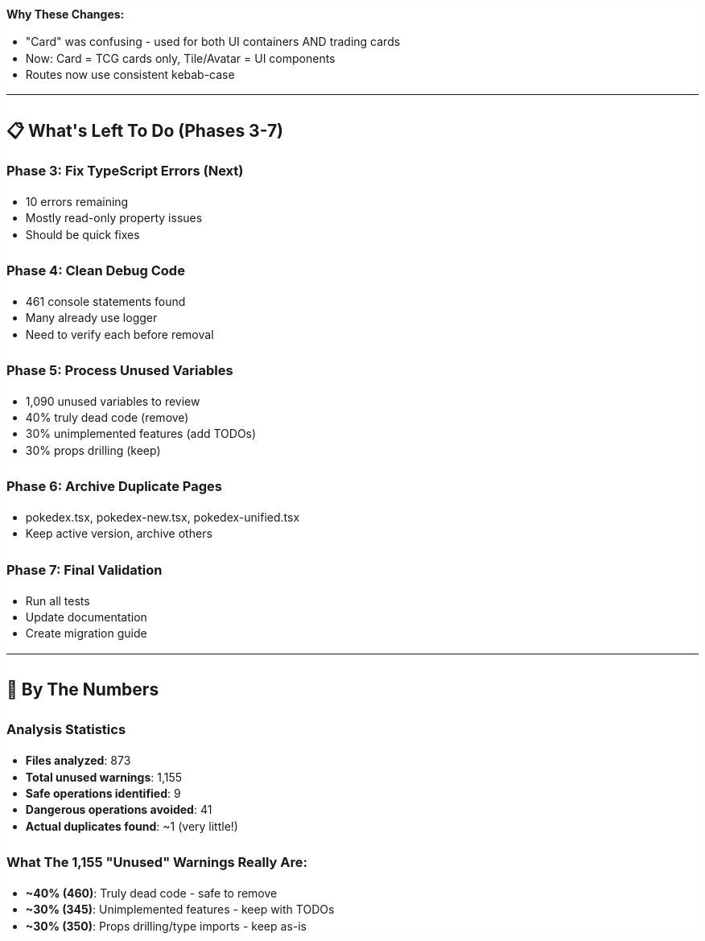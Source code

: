 **Why These Changes:**
- "Card" was confusing - used for both UI containers AND trading cards
- Now: Card = TCG cards only, Tile/Avatar = UI components
- Routes now use consistent kebab-case

---

## 📋 What's Left To Do (Phases 3-7)

### Phase 3: Fix TypeScript Errors (Next)
- 10 errors remaining
- Mostly read-only property issues
- Should be quick fixes

### Phase 4: Clean Debug Code
- 461 console statements found
- Many already use logger
- Need to verify each before removal

### Phase 5: Process Unused Variables
- 1,090 unused variables to review
- 40% truly dead code (remove)
- 30% unimplemented features (add TODOs)
- 30% props drilling (keep)

### Phase 6: Archive Duplicate Pages
- pokedex.tsx, pokedex-new.tsx, pokedex-unified.tsx
- Keep active version, archive others

### Phase 7: Final Validation
- Run all tests
- Update documentation
- Create migration guide

---

## 🔢 By The Numbers

### Analysis Statistics
- **Files analyzed**: 873
- **Total unused warnings**: 1,155
- **Safe operations identified**: 9
- **Dangerous operations avoided**: 41
- **Actual duplicates found**: ~1 (very little!)

### What The 1,155 "Unused" Warnings Really Are:
- **~40% (460)**: Truly dead code - safe to remove
- **~30% (345)**: Unimplemented features - keep with TODOs
- **~30% (350)**: Props drilling/type imports - keep as-is
